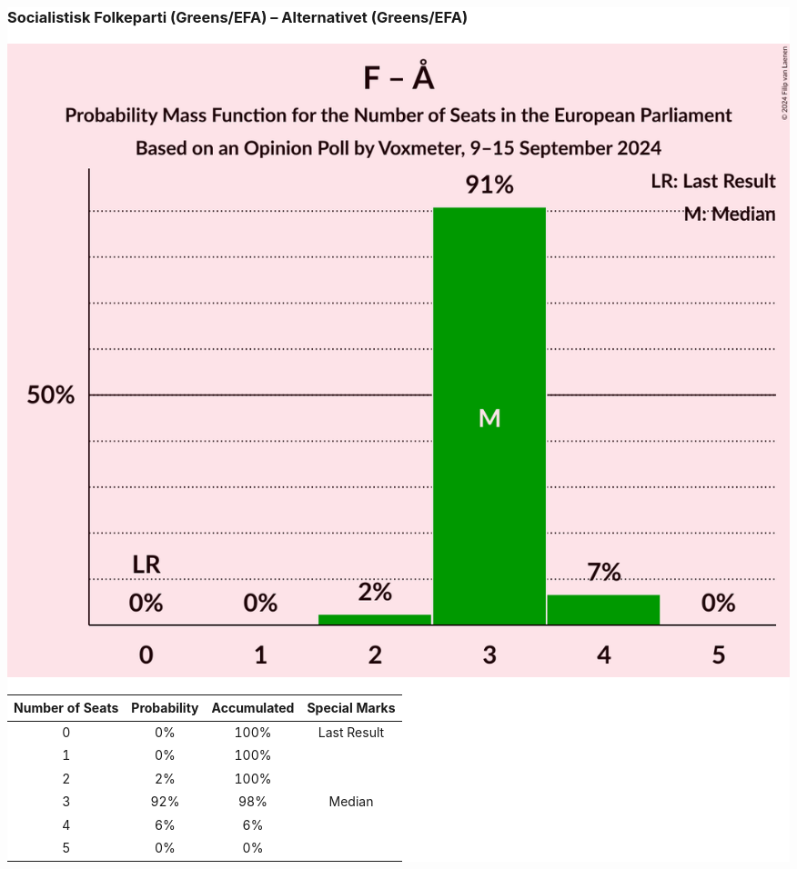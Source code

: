### Socialistisk Folkeparti (Greens/EFA) – Alternativet (Greens/EFA)

![Graph with seats probability mass function not yet produced](2024-09-15-Voxmeter-coalitions-seats-pmf-f–å.png "Seats Probability Mass Function")

| Number of Seats | Probability | Accumulated | Special Marks |
|:---------------:|:-----------:|:-----------:|:-------------:|
| 0 | 0% | 100% | Last Result |
| 1 | 0% | 100% |  |
| 2 | 2% | 100% |  |
| 3 | 92% | 98% | Median |
| 4 | 6% | 6% |  |
| 5 | 0% | 0% |  |
